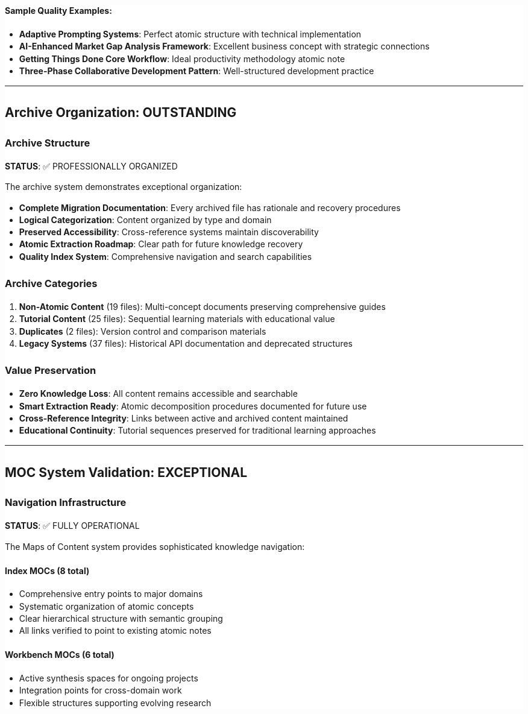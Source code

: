 #### Sample Quality Examples:
- **Adaptive Prompting Systems**: Perfect atomic structure with technical implementation
- **AI-Enhanced Market Gap Analysis Framework**: Excellent business concept with strategic connections
- **Getting Things Done Core Workflow**: Ideal productivity methodology atomic note
- **Three-Phase Collaborative Development Pattern**: Well-structured development practice

---

## Archive Organization: OUTSTANDING

### Archive Structure
**STATUS**: ✅ PROFESSIONALLY ORGANIZED

The archive system demonstrates exceptional organization:

- **Complete Migration Documentation**: Every archived file has rationale and recovery procedures
- **Logical Categorization**: Content organized by type and domain
- **Preserved Accessibility**: Cross-reference systems maintain discoverability
- **Atomic Extraction Roadmap**: Clear path for future knowledge recovery
- **Quality Index System**: Comprehensive navigation and search capabilities

### Archive Categories
1. **Non-Atomic Content** (19 files): Multi-concept documents preserving comprehensive guides
2. **Tutorial Content** (25 files): Sequential learning materials with educational value
3. **Duplicates** (2 files): Version control and comparison materials
4. **Legacy Systems** (37 files): Historical API documentation and deprecated structures

### Value Preservation
- **Zero Knowledge Loss**: All content remains accessible and searchable
- **Smart Extraction Ready**: Atomic decomposition procedures documented for future use
- **Cross-Reference Integrity**: Links between active and archived content maintained
- **Educational Continuity**: Tutorial sequences preserved for traditional learning approaches

---

## MOC System Validation: EXCEPTIONAL

### Navigation Infrastructure
**STATUS**: ✅ FULLY OPERATIONAL

The Maps of Content system provides sophisticated knowledge navigation:

#### Index MOCs (8 total)
- Comprehensive entry points to major domains
- Systematic organization of atomic concepts
- Clear hierarchical structure with semantic grouping
- All links verified to point to existing atomic notes

#### Workbench MOCs (6 total)
- Active synthesis spaces for ongoing projects
- Integration points for cross-domain work
- Flexible structures supporting evolving research

